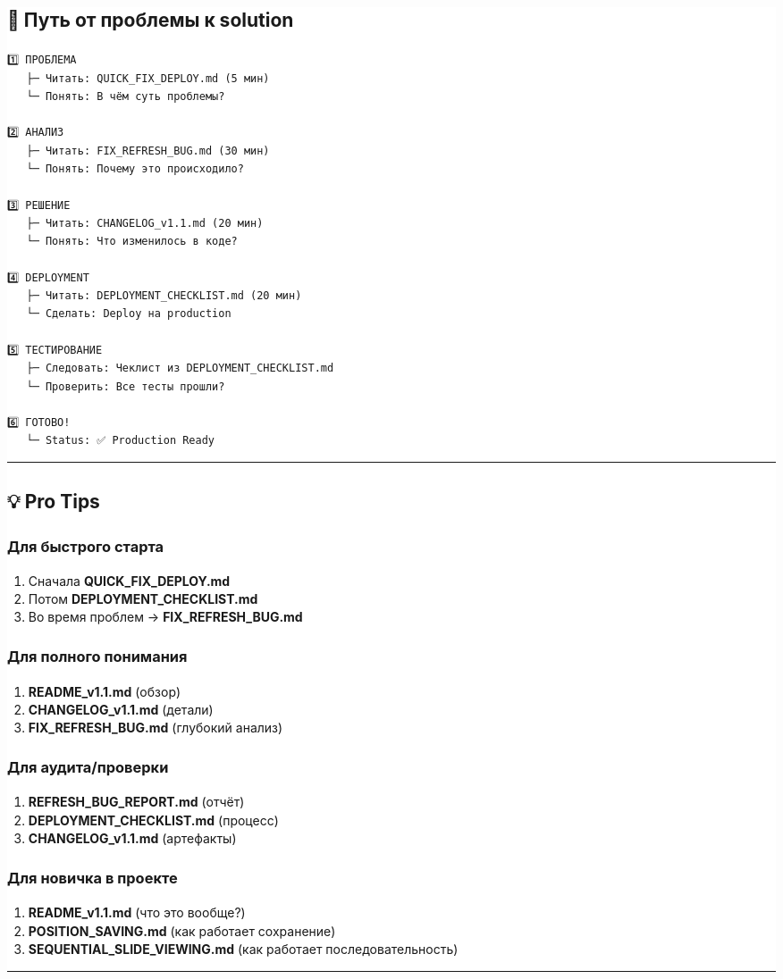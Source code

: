 
## 🚀 Путь от проблемы к solution

```
1️⃣ ПРОБЛЕМА
   ├─ Читать: QUICK_FIX_DEPLOY.md (5 мин)
   └─ Понять: В чём суть проблемы?

2️⃣ АНАЛИЗ
   ├─ Читать: FIX_REFRESH_BUG.md (30 мин)
   └─ Понять: Почему это происходило?

3️⃣ РЕШЕНИЕ
   ├─ Читать: CHANGELOG_v1.1.md (20 мин)
   └─ Понять: Что изменилось в коде?

4️⃣ DEPLOYMENT
   ├─ Читать: DEPLOYMENT_CHECKLIST.md (20 мин)
   └─ Сделать: Deploy на production

5️⃣ ТЕСТИРОВАНИЕ
   ├─ Следовать: Чеклист из DEPLOYMENT_CHECKLIST.md
   └─ Проверить: Все тесты прошли?

6️⃣ ГОТОВО!
   └─ Status: ✅ Production Ready
```

---

## 💡 Pro Tips

### Для быстрого старта
1. Сначала **QUICK_FIX_DEPLOY.md**
2. Потом **DEPLOYMENT_CHECKLIST.md**
3. Во время проблем → **FIX_REFRESH_BUG.md**

### Для полного понимания
1. **README_v1.1.md** (обзор)
2. **CHANGELOG_v1.1.md** (детали)
3. **FIX_REFRESH_BUG.md** (глубокий анализ)

### Для аудита/проверки
1. **REFRESH_BUG_REPORT.md** (отчёт)
2. **DEPLOYMENT_CHECKLIST.md** (процесс)
3. **CHANGELOG_v1.1.md** (артефакты)

### Для новичка в проекте
1. **README_v1.1.md** (что это вообще?)
2. **POSITION_SAVING.md** (как работает сохранение)
3. **SEQUENTIAL_SLIDE_VIEWING.md** (как работает последовательность)

---
